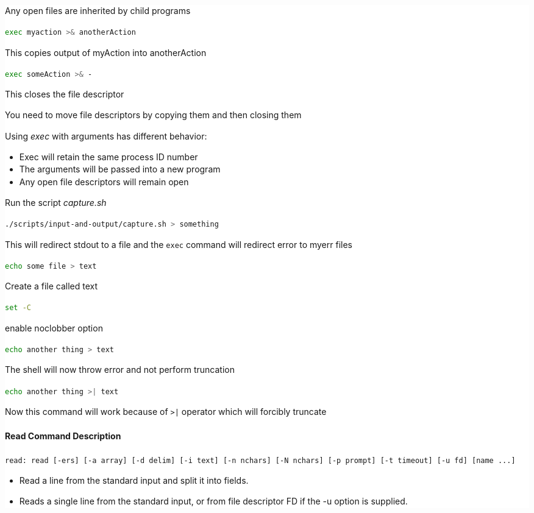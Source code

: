 Any open files are inherited by child programs

```bash
exec myaction >& anotherAction
```

This copies output of myAction into anotherAction

```bash
exec someAction >& -
```

This closes the file descriptor

You need to move file descriptors by copying them and then closing them

Using *exec* with arguments has different behavior:

* Exec will retain the same process ID number
* The arguments will be passed into a new program
* Any open file descriptors will remain open

Run the script *capture.sh*

```bash
./scripts/input-and-output/capture.sh > something
```

This will redirect stdout to a file and the `exec` command will redirect error to myerr files

```bash
echo some file > text
```

Create a file called text

```bash
set -C
```

enable noclobber option

```bash
echo another thing > text
```

The shell will now throw error and not perform truncation

```bash
echo another thing >| text
```

Now this command will work because of `>|` operator which will forcibly truncate

#### Read Command Description

`read: read [-ers] [-a array] [-d delim] [-i text] [-n nchars] [-N nchars] [-p prompt] [-t timeout] [-u fd] [name ...]`

* Read a line from the standard input and split it into fields.

* Reads a single line from the standard input, or from file descriptor FD if the -u option is supplied.
